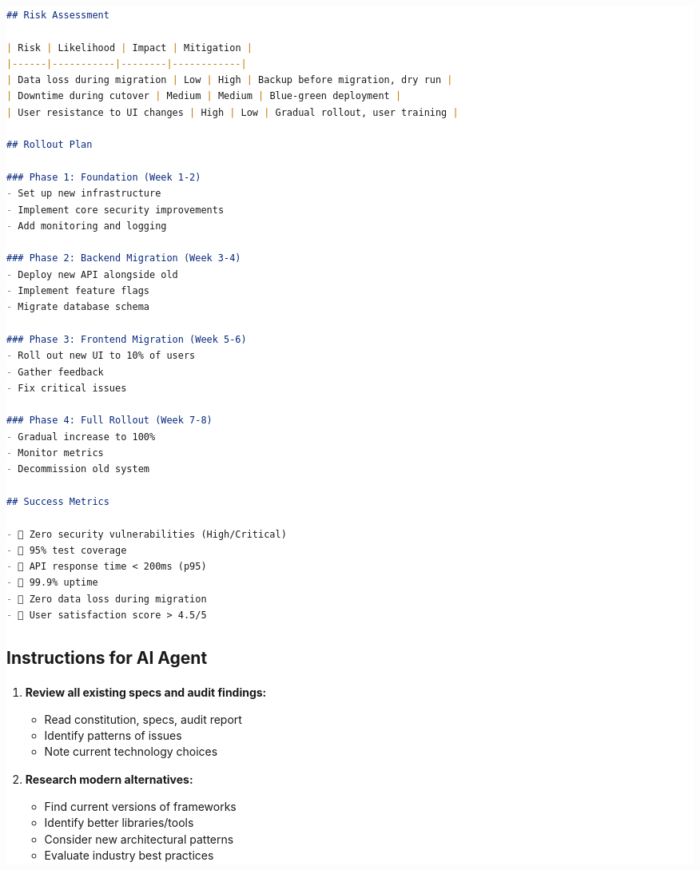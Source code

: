 ```markdown
## Risk Assessment

| Risk | Likelihood | Impact | Mitigation |
|------|-----------|--------|------------|
| Data loss during migration | Low | High | Backup before migration, dry run |
| Downtime during cutover | Medium | Medium | Blue-green deployment |
| User resistance to UI changes | High | Low | Gradual rollout, user training |

## Rollout Plan

### Phase 1: Foundation (Week 1-2)
- Set up new infrastructure
- Implement core security improvements
- Add monitoring and logging

### Phase 2: Backend Migration (Week 3-4)
- Deploy new API alongside old
- Implement feature flags
- Migrate database schema

### Phase 3: Frontend Migration (Week 5-6)
- Roll out new UI to 10% of users
- Gather feedback
- Fix critical issues

### Phase 4: Full Rollout (Week 7-8)
- Gradual increase to 100%
- Monitor metrics
- Decommission old system

## Success Metrics

- 🎯 Zero security vulnerabilities (High/Critical)
- 🎯 95% test coverage
- 🎯 API response time < 200ms (p95)
- 🎯 99.9% uptime
- 🎯 Zero data loss during migration
- 🎯 User satisfaction score > 4.5/5
```

## Instructions for AI Agent

1. **Review all existing specs and audit findings:**
   - Read constitution, specs, audit report
   - Identify patterns of issues
   - Note current technology choices

2. **Research modern alternatives:**
   - Find current versions of frameworks
   - Identify better libraries/tools
   - Consider new architectural patterns
   - Evaluate industry best practices
